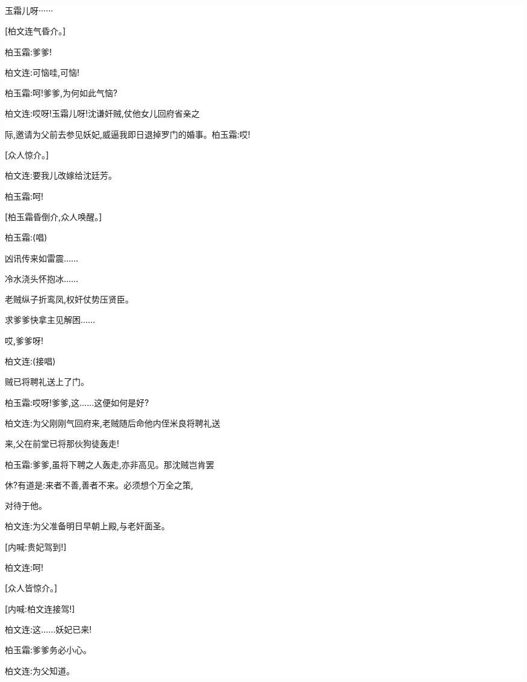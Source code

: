 玉霜儿呀······

[柏文连气昏介。]

柏玉霜:爹爹!

柏文连:可恼哇,可恼!

柏玉霜:呵!爹爹,为何如此气恼?

柏文连:哎呀!玉霜儿呀!沈谦奸贼,仗他女儿回府省亲之

际,邀请为父前去参见妖妃,威逼我即日退掉罗门的婚事。柏玉霜:哎!

[众人惊介。]

柏文连:要我儿改嫁给沈廷芳。

柏玉霜:呵!

[柏玉霜昏倒介,众人唤醒。]

柏玉霜:(唱)

凶讯传来如雷震……

冷水浇头怀抱冰……

老贼纵子折鸾凤,权奸仗势压贤臣。

求爹爹快拿主见解困……

哎,爹爹呀!

柏文连:(接唱)

贼已将聘礼送上了门。

柏玉霜:哎呀!爹爹,这……这便如何是好?

柏文连:为父刚刚气回府来,老贼随后命他内侄米良将聘礼送

来,父在前堂已将那伙狗徒轰走!

柏玉霜:爹爹,虽将下聘之人轰走,亦非高见。那沈贼岂肯罢

休?有道是:来者不善,善者不来。必须想个万全之策,

对待于他。

柏文连:为父准备明日早朝上殿,与老奸面圣。

[内喊:贵妃驾到!]

柏文连:呵!

[众人皆惊介。]

[内喊:柏文连接驾!]

柏文连:这……妖妃已来!

柏玉霜:爹爹务必小心。

柏文连:为父知道。
